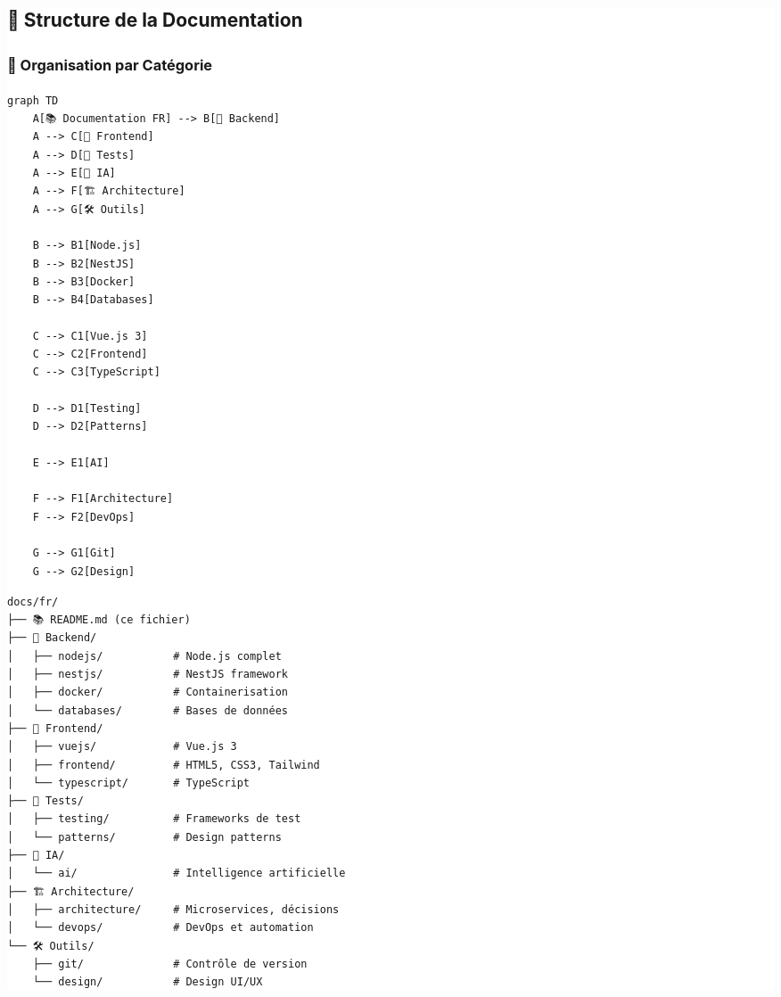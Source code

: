 
## 📖 Structure de la Documentation

### 📁 Organisation par Catégorie

```mermaid
graph TD
    A[📚 Documentation FR] --> B[🚀 Backend]
    A --> C[🎨 Frontend]
    A --> D[🧪 Tests]
    A --> E[🤖 IA]
    A --> F[🏗️ Architecture]
    A --> G[🛠️ Outils]
    
    B --> B1[Node.js]
    B --> B2[NestJS]
    B --> B3[Docker]
    B --> B4[Databases]
    
    C --> C1[Vue.js 3]
    C --> C2[Frontend]
    C --> C3[TypeScript]
    
    D --> D1[Testing]
    D --> D2[Patterns]
    
    E --> E1[AI]
    
    F --> F1[Architecture]
    F --> F2[DevOps]
    
    G --> G1[Git]
    G --> G2[Design]
```

```
docs/fr/
├── 📚 README.md (ce fichier)
├── 🚀 Backend/
│   ├── nodejs/           # Node.js complet
│   ├── nestjs/           # NestJS framework
│   ├── docker/           # Containerisation
│   └── databases/        # Bases de données
├── 🎨 Frontend/
│   ├── vuejs/            # Vue.js 3
│   ├── frontend/         # HTML5, CSS3, Tailwind
│   └── typescript/       # TypeScript
├── 🧪 Tests/
│   ├── testing/          # Frameworks de test
│   └── patterns/         # Design patterns
├── 🤖 IA/
│   └── ai/               # Intelligence artificielle
├── 🏗️ Architecture/
│   ├── architecture/     # Microservices, décisions
│   └── devops/           # DevOps et automation
└── 🛠️ Outils/
    ├── git/              # Contrôle de version
    └── design/           # Design UI/UX
```
